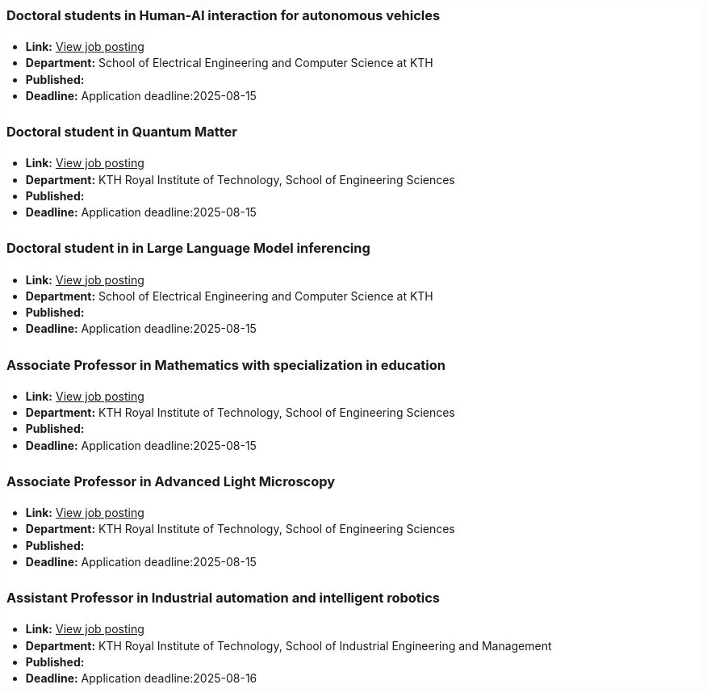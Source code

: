 </div>

<div class="job" data-type="PhD" style="margin-bottom: 1.5em;">
<h3>Doctoral students in Human-AI interaction for autonomous vehicles</h3>

- **Link:** [View job posting](https://www.kth.se/lediga-jobb/838544?l=en)
- **Department:** School of Electrical Engineering and Computer Science at KTH
- **Published:** 
- **Deadline:** Application deadline:2025-08-15

</div>

<div class="job" data-type="PhD" style="margin-bottom: 1.5em;">
<h3>Doctoral student in Quantum Matter</h3>

- **Link:** [View job posting](https://www.kth.se/lediga-jobb/829206?l=en)
- **Department:** KTH Royal Institute of Technology, School of Engineering Sciences
- **Published:** 
- **Deadline:** Application deadline:2025-08-15

</div>

<div class="job" data-type="PhD" style="margin-bottom: 1.5em;">
<h3>Doctoral student in in Large Language Model inferencing</h3>

- **Link:** [View job posting](https://www.kth.se/lediga-jobb/829742?l=en)
- **Department:** School of Electrical Engineering and Computer Science at KTH
- **Published:** 
- **Deadline:** Application deadline:2025-08-15

</div>

<div class="job" data-type="Lecturer/Professor" style="margin-bottom: 1.5em;">
<h3>Associate Professor in Mathematics with specialization in education</h3>

- **Link:** [View job posting](https://www.kth.se/lediga-jobb/807621?l=en)
- **Department:** KTH Royal Institute of Technology, School of Engineering Sciences
- **Published:** 
- **Deadline:** Application deadline:2025-08-15

</div>

<div class="job" data-type="Lecturer/Professor" style="margin-bottom: 1.5em;">
<h3>Associate Professor in Advanced Light Microscopy</h3>

- **Link:** [View job posting](https://www.kth.se/lediga-jobb/788186?l=en)
- **Department:** KTH Royal Institute of Technology, School of Engineering Sciences
- **Published:** 
- **Deadline:** Application deadline:2025-08-15

</div>

<div class="job" data-type="Lecturer/Professor" style="margin-bottom: 1.5em;">
<h3>Assistant Professor in Industrial automation and intelligent robotics</h3>

- **Link:** [View job posting](https://www.kth.se/lediga-jobb/821569?l=en)
- **Department:** KTH Royal Institute of Technology, School of Industrial Engineering and Management
- **Published:** 
- **Deadline:** Application deadline:2025-08-16
